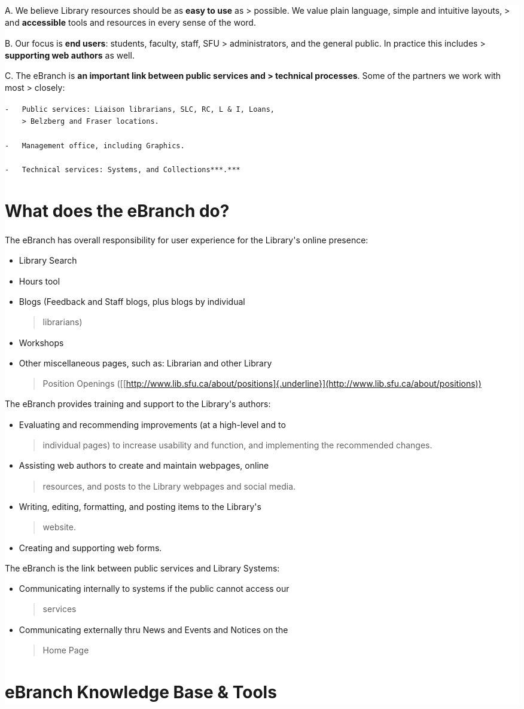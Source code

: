 A.  We believe Library resources should be as **easy to use** as
    > possible. We value plain language, simple and intuitive layouts,
    > and **accessible** tools and resources in every sense of the word.

B.  Our focus is **end users**: students, faculty, staff, SFU
    > administrators, and the general public. In practice this includes
    > **supporting web authors** as well.

C.  The eBranch is **an important link between public services and
    > technical processes**. Some of the partners we work with most
    > closely:

    -   Public services: Liaison librarians, SLC, RC, L & I, Loans,
        > Belzberg and Fraser locations.

    -   Management office, including Graphics.

    -   Technical services: Systems, and Collections***.***

What does the eBranch do?
=========================

The eBranch has overall responsibility for user experience for the
Library's online presence:

-   Library Search

-   Hours tool

-   Blogs (Feedback and Staff blogs, plus blogs by individual
    > librarians)

-   Workshops

-   Other miscellaneous pages, such as: Librarian and other Library
    > Position Openings
    > ([[http://www.lib.sfu.ca/about/positions]{.underline}](http://www.lib.sfu.ca/about/positions))

The eBranch provides training and support to the Library's authors:

-   Evaluating and recommending improvements (at a high-level and to
    > individual pages) to increase usability and function, and
    > implementing the recommended changes.

-   Assisting web authors to create and maintain webpages, online
    > resources, and posts to the Library webpages and social media.

-   Writing, editing, formatting, and posting items to the Library's
    > website.

-   Creating and supporting web forms.

The eBranch is the link between public services and Library Systems:

-   Communicating internally to systems if the public cannot access our
    > services

-   Communicating externally thru News and Events and Notices on the
    > Home Page

eBranch Knowledge Base & Tools
==============================
